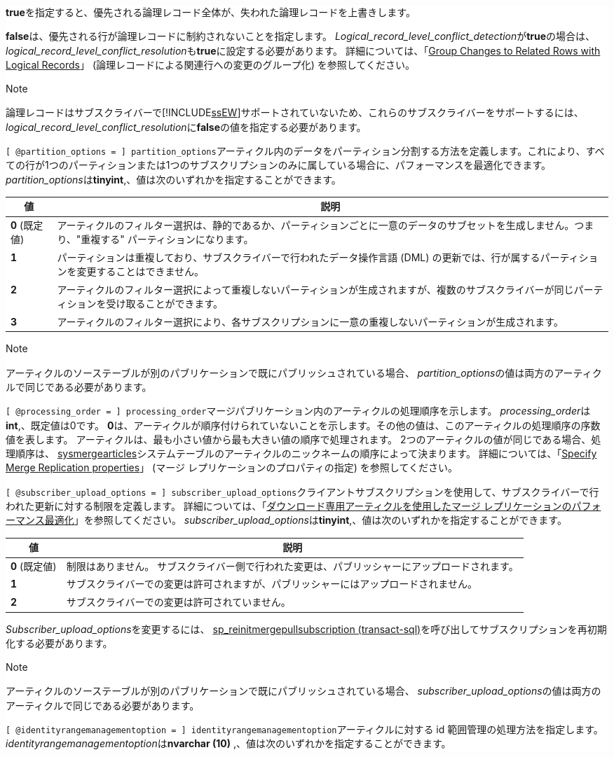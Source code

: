  **true**を指定すると、優先される論理レコード全体が、失われた論理レコードを上書きします。  
  
 **false**は、優先される行が論理レコードに制約されないことを指定します。 *Logical_record_level_conflict_detection*が**true**の場合は、 *logical_record_level_conflict_resolution*も**true**に設定する必要があります。 詳細については、「[Group Changes to Related Rows with Logical Records](../../relational-databases/replication/merge/group-changes-to-related-rows-with-logical-records.md)」 (論理レコードによる関連行への変更のグループ化) を参照してください。  
  
> [!NOTE]  
>  論理レコードはサブスクライバーで[!INCLUDE[ssEW](../../includes/ssew-md.md)]サポートされていないため、これらのサブスクライバーをサポートするには、 *logical_record_level_conflict_resolution*に**false**の値を指定する必要があります。  
  
`[ @partition_options = ] partition_options`アーティクル内のデータをパーティション分割する方法を定義します。これにより、すべての行が1つのパーティションまたは1つのサブスクリプションのみに属している場合に、パフォーマンスを最適化できます。 *partition_options*は**tinyint**,、値は次のいずれかを指定することができます。  
  
|値|説明|  
|-----------|-----------------|  
|**0** (既定値)|アーティクルのフィルター選択は、静的であるか、パーティションごとに一意のデータのサブセットを生成しません。つまり、"重複する" パーティションになります。|  
|**1**|パーティションは重複しており、サブスクライバーで行われたデータ操作言語 (DML) の更新では、行が属するパーティションを変更することはできません。|  
|**2**|アーティクルのフィルター選択によって重複しないパーティションが生成されますが、複数のサブスクライバーが同じパーティションを受け取ることができます。|  
|**3**|アーティクルのフィルター選択により、各サブスクリプションに一意の重複しないパーティションが生成されます。|  
  
> [!NOTE]  
>  アーティクルのソーステーブルが別のパブリケーションで既にパブリッシュされている場合、 *partition_options*の値は両方のアーティクルで同じである必要があります。  
  
`[ @processing_order = ] processing_order`マージパブリケーション内のアーティクルの処理順序を示します。 *processing_order*は**int**,、既定値は0です。 **0**は、アーティクルが順序付けられていないことを示します。その他の値は、このアーティクルの処理順序の序数値を表します。 アーティクルは、最も小さい値から最も大きい値の順序で処理されます。 2つのアーティクルの値が同じである場合、処理順序は、 [sysmergearticles](../../relational-databases/system-tables/sysmergearticles-transact-sql.md)システムテーブルのアーティクルのニックネームの順序によって決まります。 詳細については、「[Specify Merge Replication properties](../../relational-databases/replication/merge/specify-merge-replication-properties.md)」 (マージ レプリケーションのプロパティの指定) を参照してください。  
  
`[ @subscriber_upload_options = ] subscriber_upload_options`クライアントサブスクリプションを使用して、サブスクライバーで行われた更新に対する制限を定義します。 詳細については、「[ダウンロード専用アーティクルを使用したマージ レプリケーションのパフォーマンス最適化](../../relational-databases/replication/merge/optimize-merge-replication-performance-with-download-only-articles.md)」を参照してください。 *subscriber_upload_options*は**tinyint**,、値は次のいずれかを指定することができます。  
  
|値|説明|  
|-----------|-----------------|  
|**0** (既定値)|制限はありません。 サブスクライバー側で行われた変更は、パブリッシャーにアップロードされます。|  
|**1**|サブスクライバーでの変更は許可されますが、パブリッシャーにはアップロードされません。|  
|**2**|サブスクライバーでの変更は許可されていません。|  
  
 *Subscriber_upload_options*を変更するには、 [sp_reinitmergepullsubscription &#40;transact-sql&#41;](../../relational-databases/system-stored-procedures/sp-reinitmergepullsubscription-transact-sql.md)を呼び出してサブスクリプションを再初期化する必要があります。  
  
> [!NOTE]  
>  アーティクルのソーステーブルが別のパブリケーションで既にパブリッシュされている場合、 *subscriber_upload_options*の値は両方のアーティクルで同じである必要があります。  
  
`[ @identityrangemanagementoption = ] identityrangemanagementoption`アーティクルに対する id 範囲管理の処理方法を指定します。 *identityrangemanagementoption*は**nvarchar (10)** ,、値は次のいずれかを指定することができます。  
  